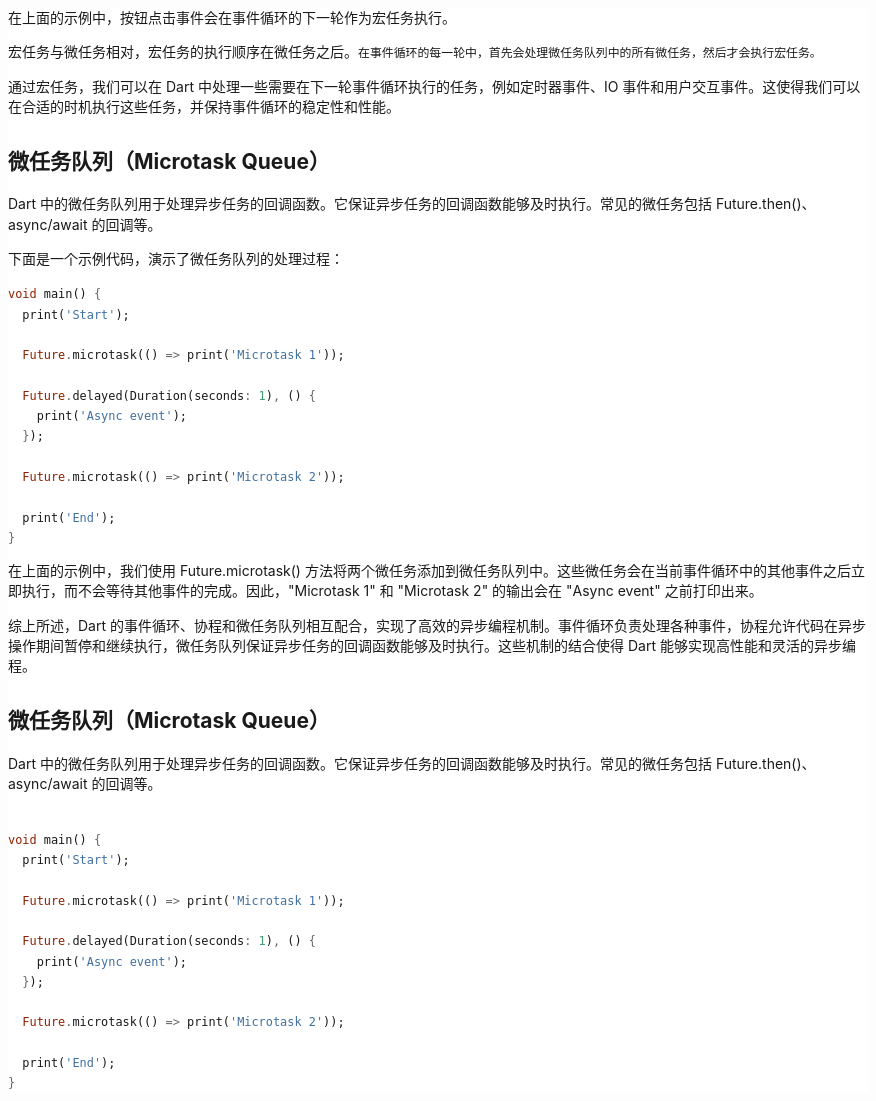 在上面的示例中，按钮点击事件会在事件循环的下一轮作为宏任务执行。

宏任务与微任务相对，宏任务的执行顺序在微任务之后。`在事件循环的每一轮中，首先会处理微任务队列中的所有微任务，然后才会执行宏任务。`

通过宏任务，我们可以在 Dart 中处理一些需要在下一轮事件循环执行的任务，例如定时器事件、IO 事件和用户交互事件。这使得我们可以在合适的时机执行这些任务，并保持事件循环的稳定性和性能。



## 微任务队列（Microtask Queue）

Dart 中的微任务队列用于处理异步任务的回调函数。它保证异步任务的回调函数能够及时执行。常见的微任务包括 Future.then()、async/await 的回调等。

下面是一个示例代码，演示了微任务队列的处理过程：

```dart
void main() {
  print('Start');

  Future.microtask(() => print('Microtask 1'));

  Future.delayed(Duration(seconds: 1), () {
    print('Async event');
  });

  Future.microtask(() => print('Microtask 2'));

  print('End');
}
```

在上面的示例中，我们使用 Future.microtask() 方法将两个微任务添加到微任务队列中。这些微任务会在当前事件循环中的其他事件之后立即执行，而不会等待其他事件的完成。因此，"Microtask 1" 和 "Microtask 2" 的输出会在 "Async event" 之前打印出来。

综上所述，Dart 的事件循环、协程和微任务队列相互配合，实现了高效的异步编程机制。事件循环负责处理各种事件，协程允许代码在异步操作期间暂停和继续执行，微任务队列保证异步任务的回调函数能够及时执行。这些机制的结合使得 Dart 能够实现高性能和灵活的异步编程。


## 微任务队列（Microtask Queue）

Dart 中的微任务队列用于处理异步任务的回调函数。它保证异步任务的回调函数能够及时执行。常见的微任务包括 Future.then()、async/await 的回调等。


```dart

void main() {
  print('Start');

  Future.microtask(() => print('Microtask 1'));

  Future.delayed(Duration(seconds: 1), () {
    print('Async event');
  });

  Future.microtask(() => print('Microtask 2'));

  print('End');
}

```
